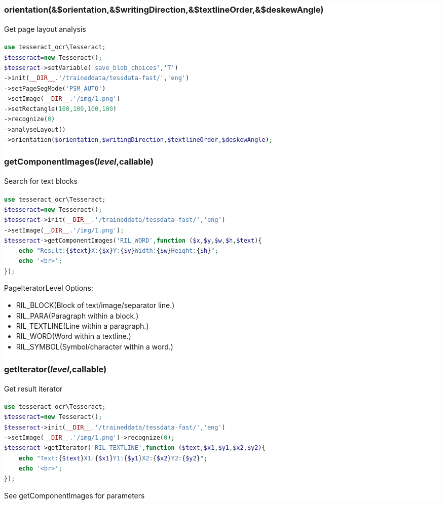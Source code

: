 ### orientation(&$orientation,&$writingDirection,&$textlineOrder,&$deskewAngle)

Get page layout analysis

```php
use tesseract_ocr\Tesseract;
$tesseract=new Tesseract();
$tesseract->setVariable('save_blob_choices','T')
->init(__DIR__.'/traineddata/tessdata-fast/','eng')
->setPageSegMode('PSM_AUTO')
->setImage(__DIR__.'/img/1.png')
->setRectangle(100,100,100,100)
->recognize(0)
->analyseLayout()
->orientation($orientation,$writingDirection,$textlineOrder,$deskewAngle);
```

### getComponentImages($level,$callable)

Search for text blocks

```php
use tesseract_ocr\Tesseract;
$tesseract=new Tesseract();
$tesseract->init(__DIR__.'/traineddata/tessdata-fast/','eng')
->setImage(__DIR__.'/img/1.png');
$tesseract->getComponentImages('RIL_WORD',function ($x,$y,$w,$h,$text){
    echo "Result:{$text}X:{$x}Y:{$y}Width:{$w}Height:{$h}";
    echo '<br>';
});
```

PageIteratorLevel Options:
- RIL_BLOCK(Block of text/image/separator line.)
- RIL_PARA(Paragraph within a block.)
- RIL_TEXTLINE(Line within a paragraph.)
- RIL_WORD(Word within a textline.)
- RIL_SYMBOL(Symbol/character within a word.)

### getIterator($level,$callable)

Get result iterator

```php
use tesseract_ocr\Tesseract;
$tesseract=new Tesseract();
$tesseract->init(__DIR__.'/traineddata/tessdata-fast/','eng')
->setImage(__DIR__.'/img/1.png')->recognize(0);
$tesseract->getIterator('RIL_TEXTLINE',function ($text,$x1,$y1,$x2,$y2){
    echo "Text:{$text}X1:{$x1}Y1:{$y1}X2:{$x2}Y2:{$y2}";
    echo '<br>';
});
```
See getComponentImages for parameters
